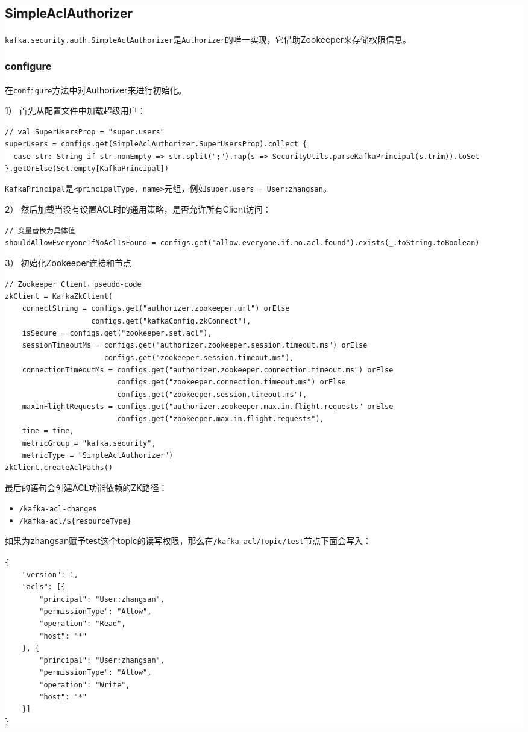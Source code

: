 ## SimpleAclAuthorizer

`kafka.security.auth.SimpleAclAuthorizer`是`Authorizer`的唯一实现，它借助Zookeeper来存储权限信息。

### configure

在`configure`方法中对Authorizer来进行初始化。

1） 首先从配置文件中加载超级用户：

    // val SuperUsersProp = "super.users"
    superUsers = configs.get(SimpleAclAuthorizer.SuperUsersProp).collect {
      case str: String if str.nonEmpty => str.split(";").map(s => SecurityUtils.parseKafkaPrincipal(s.trim)).toSet
    }.getOrElse(Set.empty[KafkaPrincipal])

`KafkaPrincipal`是`<principalType, name>`元组，例如`super.users = User:zhangsan`。

2） 然后加载当没有设置ACL时的通用策略，是否允许所有Client访问：

    // 变量替换为具体值
    shouldAllowEveryoneIfNoAclIsFound = configs.get("allow.everyone.if.no.acl.found").exists(_.toString.toBoolean)

3） 初始化Zookeeper连接和节点

    // Zookeeper Client，pseudo-code
    zkClient = KafkaZkClient(
        connectString = configs.get("authorizer.zookeeper.url") orElse 
                        configs.get("kafkaConfig.zkConnect"), 
        isSecure = configs.get("zookeeper.set.acl"), 
        sessionTimeoutMs = configs.get("authorizer.zookeeper.session.timeout.ms") orElse 
                           configs.get("zookeeper.session.timeout.ms"),
        connectionTimeoutMs = configs.get("authorizer.zookeeper.connection.timeout.ms") orElse 
                              configs.get("zookeeper.connection.timeout.ms") orElse 
                              configs.get("zookeeper.session.timeout.ms"),
        maxInFlightRequests = configs.get("authorizer.zookeeper.max.in.flight.requests" orElse 
                              configs.get("zookeeper.max.in.flight.requests"), 
        time = time, 
        metricGroup = "kafka.security", 
        metricType = "SimpleAclAuthorizer")
    zkClient.createAclPaths()

最后的语句会创建ACL功能依赖的ZK路径：

* `/kafka-acl-changes`
* `/kafka-acl/${resourceType}`

如果为zhangsan赋予test这个topic的读写权限，那么在`/kafka-acl/Topic/test`节点下面会写入：

    {
        "version": 1,
        "acls": [{
            "principal": "User:zhangsan",
            "permissionType": "Allow",
            "operation": "Read",
            "host": "*"
        }, {
            "principal": "User:zhangsan",
            "permissionType": "Allow",
            "operation": "Write",
            "host": "*"
        }]
    }
